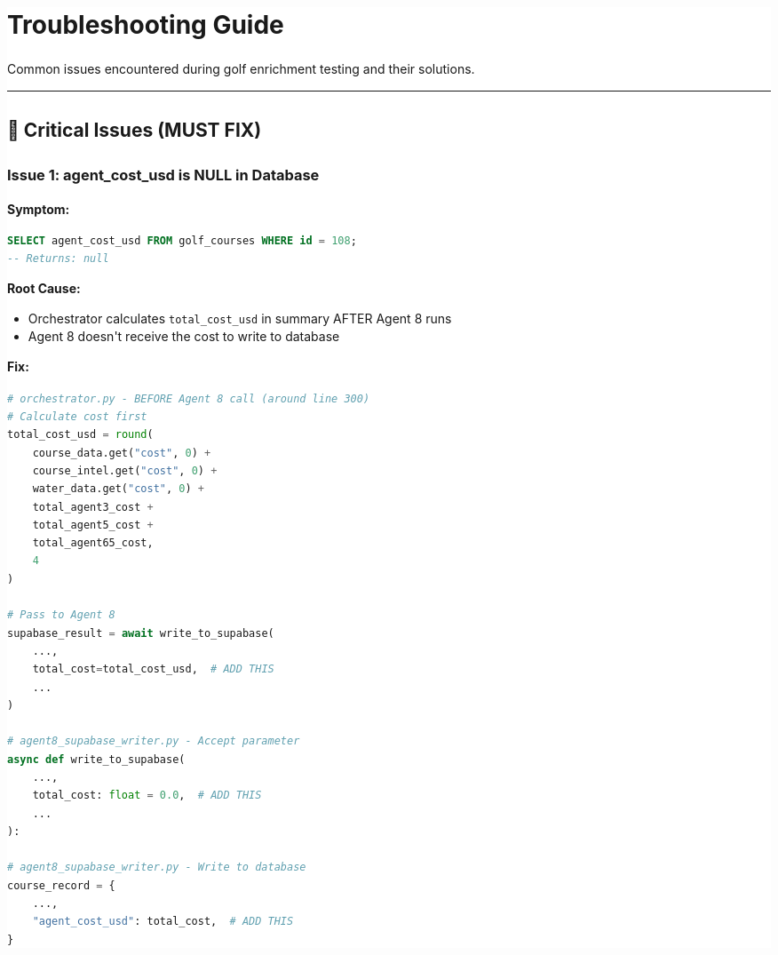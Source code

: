 # Troubleshooting Guide

Common issues encountered during golf enrichment testing and their solutions.

---

## 🚨 Critical Issues (MUST FIX)

### Issue 1: agent_cost_usd is NULL in Database

**Symptom:**
```sql
SELECT agent_cost_usd FROM golf_courses WHERE id = 108;
-- Returns: null
```

**Root Cause:**
- Orchestrator calculates `total_cost_usd` in summary AFTER Agent 8 runs
- Agent 8 doesn't receive the cost to write to database

**Fix:**
```python
# orchestrator.py - BEFORE Agent 8 call (around line 300)
# Calculate cost first
total_cost_usd = round(
    course_data.get("cost", 0) +
    course_intel.get("cost", 0) +
    water_data.get("cost", 0) +
    total_agent3_cost +
    total_agent5_cost +
    total_agent65_cost,
    4
)

# Pass to Agent 8
supabase_result = await write_to_supabase(
    ...,
    total_cost=total_cost_usd,  # ADD THIS
    ...
)

# agent8_supabase_writer.py - Accept parameter
async def write_to_supabase(
    ...,
    total_cost: float = 0.0,  # ADD THIS
    ...
):

# agent8_supabase_writer.py - Write to database
course_record = {
    ...,
    "agent_cost_usd": total_cost,  # ADD THIS
}
```
